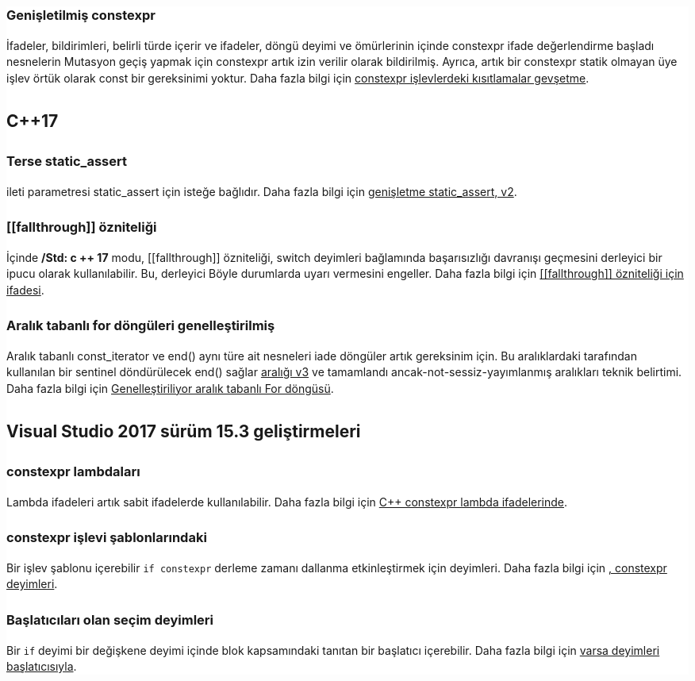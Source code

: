 ### <a name="extended-constexpr"></a>Genişletilmiş constexpr

İfadeler, bildirimleri, belirli türde içerir ve ifadeler, döngü deyimi ve ömürlerinin içinde constexpr ifade değerlendirme başladı nesnelerin Mutasyon geçiş yapmak için constexpr artık izin verilir olarak bildirilmiş. Ayrıca, artık bir constexpr statik olmayan üye işlev örtük olarak const bir gereksinimi yoktur. Daha fazla bilgi için [constexpr işlevlerdeki kısıtlamalar gevşetme](http://www.open-std.org/jtc1/sc22/wg21/docs/papers/2013/n3652.html).

## <a name="c17"></a>C++17

### <a name="terse-staticassert"></a>Terse static_assert

ileti parametresi static_assert için isteğe bağlıdır. Daha fazla bilgi için [genişletme static_assert, v2](http://www.open-std.org/jtc1/sc22/wg21/docs/papers/2014/n3928.pdf).

### <a name="fallthrough-attribute"></a>[[fallthrough]] özniteliği

İçinde **/Std: c ++ 17** modu, [[fallthrough]] özniteliği, switch deyimleri bağlamında başarısızlığı davranışı geçmesini derleyici bir ipucu olarak kullanılabilir. Bu, derleyici Böyle durumlarda uyarı vermesini engeller. Daha fazla bilgi için [[[fallthrough]] özniteliği için ifadesi](http://www.open-std.org/jtc1/sc22/wg21/docs/papers/2016/p0188r0.pdf).

### <a name="generalized-range-based-for-loops"></a>Aralık tabanlı for döngüleri genelleştirilmiş

Aralık tabanlı const_iterator ve end() aynı türe ait nesneleri iade döngüler artık gereksinim için. Bu aralıklardaki tarafından kullanılan bir sentinel döndürülecek end() sağlar [aralığı v3](https://github.com/ericniebler/range-v3) ve tamamlandı ancak-not-sessiz-yayımlanmış aralıkları teknik belirtimi. Daha fazla bilgi için [Genelleştiriliyor aralık tabanlı For döngüsü](http://www.open-std.org/jtc1/sc22/wg21/docs/papers/2016/p0184r0.html).

## <a name="improvements_153"></a> Visual Studio 2017 sürüm 15.3 geliştirmeleri

### <a name="constexpr-lambdas"></a>constexpr lambdaları

Lambda ifadeleri artık sabit ifadelerde kullanılabilir. Daha fazla bilgi için [C++ constexpr lambda ifadelerinde](cpp/lambda-expressions-constexpr.md).

### <a name="if-constexpr-in-function-templates"></a>constexpr işlevi şablonlarındaki

Bir işlev şablonu içerebilir `if constexpr` derleme zamanı dallanma etkinleştirmek için deyimleri. Daha fazla bilgi için [, constexpr deyimleri](cpp/if-else-statement-cpp.md#if_constexpr).

### <a name="selection-statements-with-initializers"></a>Başlatıcıları olan seçim deyimleri

Bir `if` deyimi bir değişkene deyimi içinde blok kapsamındaki tanıtan bir başlatıcı içerebilir. Daha fazla bilgi için [varsa deyimleri başlatıcısıyla](cpp/if-else-statement-cpp.md#if_with_init).

